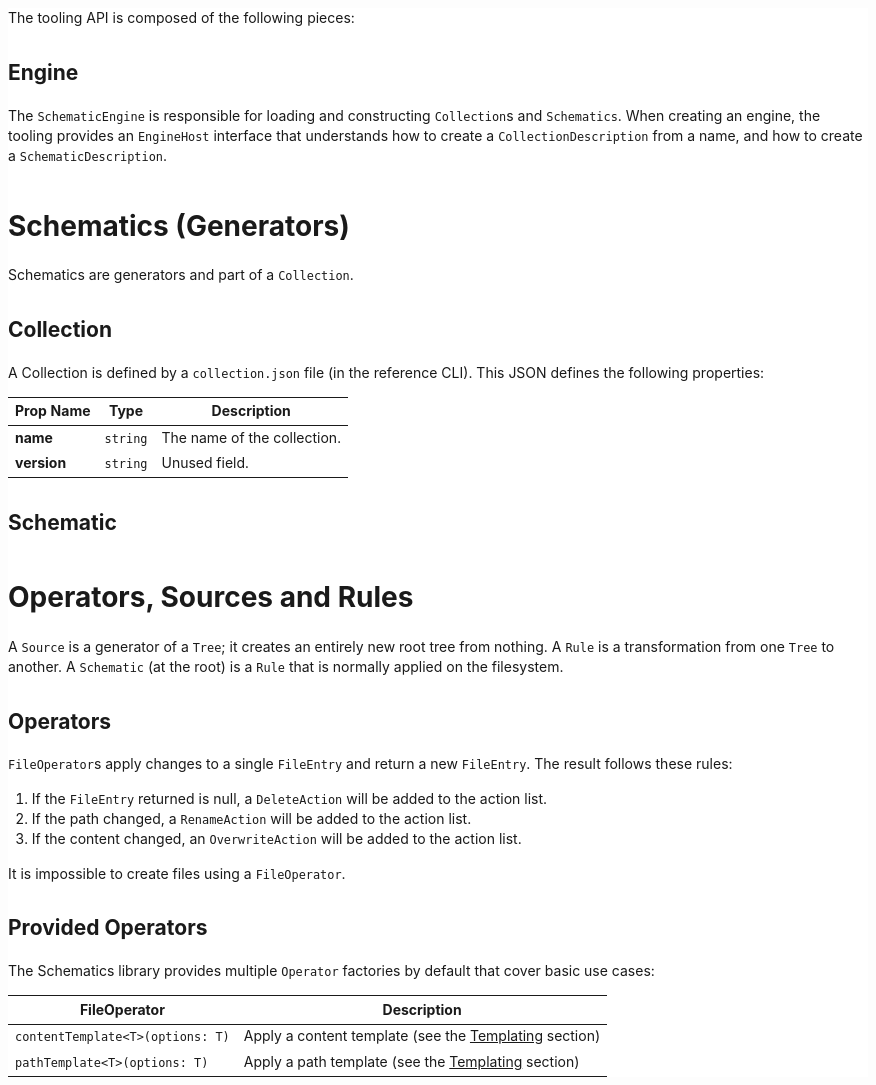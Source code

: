 The tooling API is composed of the following pieces:

## Engine

The `SchematicEngine` is responsible for loading and constructing `Collection`s and `Schematics`. When creating an engine, the tooling provides an `EngineHost` interface that understands how to create a `CollectionDescription` from a name, and how to create a `SchematicDescription`.

# Schematics (Generators)

Schematics are generators and part of a `Collection`.

## Collection

A Collection is defined by a `collection.json` file (in the reference CLI). This JSON defines the following properties:

| Prop Name   | Type     | Description                 |
| ----------- | -------- | --------------------------- |
| **name**    | `string` | The name of the collection. |
| **version** | `string` | Unused field.               |

## Schematic

# Operators, Sources and Rules

A `Source` is a generator of a `Tree`; it creates an entirely new root tree from nothing. A `Rule` is a transformation from one `Tree` to another. A `Schematic` (at the root) is a `Rule` that is normally applied on the filesystem.

## Operators

`FileOperator`s apply changes to a single `FileEntry` and return a new `FileEntry`. The result follows these rules:

1. If the `FileEntry` returned is null, a `DeleteAction` will be added to the action list.
1. If the path changed, a `RenameAction` will be added to the action list.
1. If the content changed, an `OverwriteAction` will be added to the action list.

It is impossible to create files using a `FileOperator`.

## Provided Operators

The Schematics library provides multiple `Operator` factories by default that cover basic use cases:

| FileOperator                     | Description                                                          |
| -------------------------------- | -------------------------------------------------------------------- |
| `contentTemplate<T>(options: T)` | Apply a content template (see the [Templating](#templating) section) |
| `pathTemplate<T>(options: T)`    | Apply a path template (see the [Templating](#templating) section)    |
